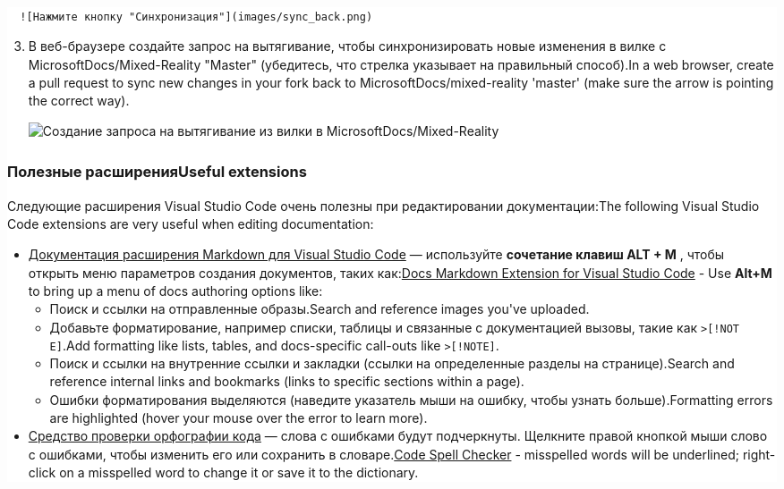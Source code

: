       ![Нажмите кнопку "Синхронизация"](images/sync_back.png)
3. <span data-ttu-id="9ba2e-241">В веб-браузере создайте запрос на вытягивание, чтобы синхронизировать новые изменения в вилке с MicrosoftDocs/Mixed-Reality "Master" (убедитесь, что стрелка указывает на правильный способ).</span><span class="sxs-lookup"><span data-stu-id="9ba2e-241">In a web browser, create a pull request to sync new changes in your fork back to MicrosoftDocs/mixed-reality 'master' (make sure the arrow is pointing the correct way).</span></span>

   ![Создание запроса на вытягивание из вилки в MicrosoftDocs/Mixed-Reality](images/pr_to_master.PNG)

### <a name="useful-extensions"></a><span data-ttu-id="9ba2e-243">Полезные расширения</span><span class="sxs-lookup"><span data-stu-id="9ba2e-243">Useful extensions</span></span>

<span data-ttu-id="9ba2e-244">Следующие расширения Visual Studio Code очень полезны при редактировании документации:</span><span class="sxs-lookup"><span data-stu-id="9ba2e-244">The following Visual Studio Code extensions are very useful when editing documentation:</span></span>

- <span data-ttu-id="9ba2e-245">[Документация расширения Markdown для Visual Studio Code](https://marketplace.visualstudio.com/items?itemName=docsmsft.docs-authoring-pack) — используйте **сочетание клавиш ALT + M** , чтобы открыть меню параметров создания документов, таких как:</span><span class="sxs-lookup"><span data-stu-id="9ba2e-245">[Docs Markdown Extension for Visual Studio Code](https://marketplace.visualstudio.com/items?itemName=docsmsft.docs-authoring-pack) - Use **Alt+M** to bring up a menu of docs authoring options like:</span></span>
   - <span data-ttu-id="9ba2e-246">Поиск и ссылки на отправленные образы.</span><span class="sxs-lookup"><span data-stu-id="9ba2e-246">Search and reference images you've uploaded.</span></span>
   - <span data-ttu-id="9ba2e-247">Добавьте форматирование, например списки, таблицы и связанные с документацией вызовы, такие как `>[!NOTE]`.</span><span class="sxs-lookup"><span data-stu-id="9ba2e-247">Add formatting like lists, tables, and docs-specific call-outs like `>[!NOTE]`.</span></span>
   - <span data-ttu-id="9ba2e-248">Поиск и ссылки на внутренние ссылки и закладки (ссылки на определенные разделы на странице).</span><span class="sxs-lookup"><span data-stu-id="9ba2e-248">Search and reference internal links and bookmarks (links to specific sections within a page).</span></span>
   - <span data-ttu-id="9ba2e-249">Ошибки форматирования выделяются (наведите указатель мыши на ошибку, чтобы узнать больше).</span><span class="sxs-lookup"><span data-stu-id="9ba2e-249">Formatting errors are highlighted (hover your mouse over the error to learn more).</span></span>
- <span data-ttu-id="9ba2e-250">[Средство проверки орфографии кода](https://marketplace.visualstudio.com/items?itemName=streetsidesoftware.code-spell-checker) — слова с ошибками будут подчеркнуты. Щелкните правой кнопкой мыши слово с ошибками, чтобы изменить его или сохранить в словаре.</span><span class="sxs-lookup"><span data-stu-id="9ba2e-250">[Code Spell Checker](https://marketplace.visualstudio.com/items?itemName=streetsidesoftware.code-spell-checker) - misspelled words will be underlined; right-click on a misspelled word to change it or save it to the dictionary.</span></span>
